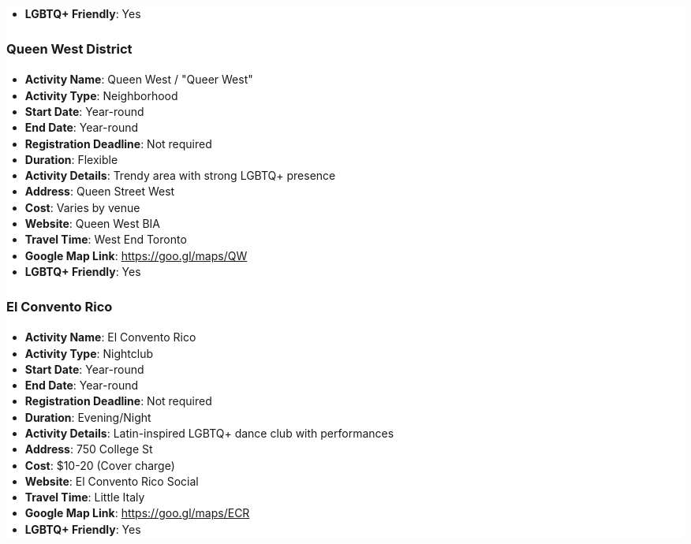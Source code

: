 - **LGBTQ+ Friendly**: Yes

### Queen West District
- **Activity Name**: Queen West / "Queer West"
- **Activity Type**: Neighborhood
- **Start Date**: Year-round
- **End Date**: Year-round
- **Registration Deadline**: Not required
- **Duration**: Flexible
- **Activity Details**: Trendy area with strong LGBTQ+ presence
- **Address**: Queen Street West
- **Cost**: Varies by venue
- **Website**: Queen West BIA
- **Travel Time**: West End Toronto
- **Google Map Link**: https://goo.gl/maps/QW
- **LGBTQ+ Friendly**: Yes

### El Convento Rico
- **Activity Name**: El Convento Rico
- **Activity Type**: Nightclub
- **Start Date**: Year-round
- **End Date**: Year-round
- **Registration Deadline**: Not required
- **Duration**: Evening/Night
- **Activity Details**: Latin-inspired LGBTQ+ dance club with performances
- **Address**: 750 College St
- **Cost**: $10-20 (Cover charge)
- **Website**: El Convento Rico Social
- **Travel Time**: Little Italy
- **Google Map Link**: https://goo.gl/maps/ECR
- **LGBTQ+ Friendly**: Yes 